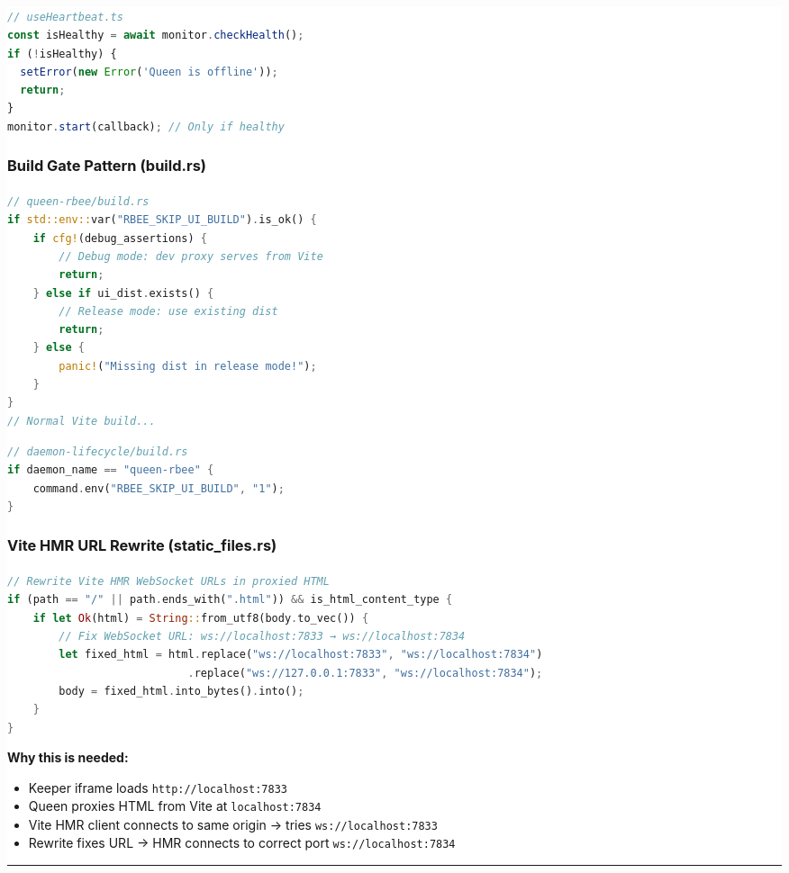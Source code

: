 ```typescript
// useHeartbeat.ts
const isHealthy = await monitor.checkHealth();
if (!isHealthy) {
  setError(new Error('Queen is offline'));
  return;
}
monitor.start(callback); // Only if healthy
```

### Build Gate Pattern (build.rs)
```rust
// queen-rbee/build.rs
if std::env::var("RBEE_SKIP_UI_BUILD").is_ok() {
    if cfg!(debug_assertions) {
        // Debug mode: dev proxy serves from Vite
        return;
    } else if ui_dist.exists() {
        // Release mode: use existing dist
        return;
    } else {
        panic!("Missing dist in release mode!");
    }
}
// Normal Vite build...
```

```rust
// daemon-lifecycle/build.rs
if daemon_name == "queen-rbee" {
    command.env("RBEE_SKIP_UI_BUILD", "1");
}
```

### Vite HMR URL Rewrite (static_files.rs)
```rust
// Rewrite Vite HMR WebSocket URLs in proxied HTML
if (path == "/" || path.ends_with(".html")) && is_html_content_type {
    if let Ok(html) = String::from_utf8(body.to_vec()) {
        // Fix WebSocket URL: ws://localhost:7833 → ws://localhost:7834
        let fixed_html = html.replace("ws://localhost:7833", "ws://localhost:7834")
                            .replace("ws://127.0.0.1:7833", "ws://localhost:7834");
        body = fixed_html.into_bytes().into();
    }
}
```

**Why this is needed:**
- Keeper iframe loads `http://localhost:7833`
- Queen proxies HTML from Vite at `localhost:7834`
- Vite HMR client connects to same origin → tries `ws://localhost:7833`
- Rewrite fixes URL → HMR connects to correct port `ws://localhost:7834`

---
